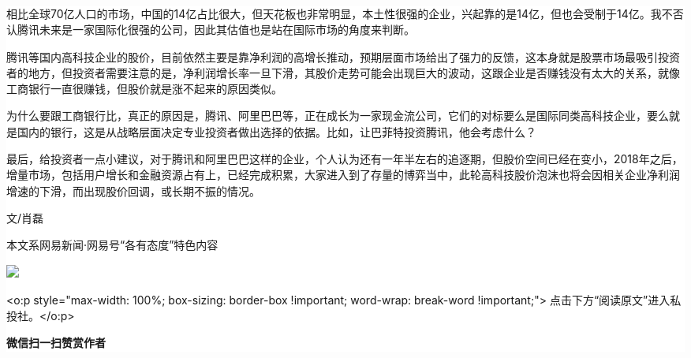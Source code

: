 

相比全球70亿人口的市场，中国的14亿占比很大，但天花板也非常明显，本土性很强的企业，兴起靠的是14亿，但也会受制于14亿。我不否认腾讯未来是一家国际化很强的公司，因此其估值也是站在国际市场的角度来判断。



腾讯等国内高科技企业的股价，目前依然主要是靠净利润的高增长推动，预期层面市场给出了强力的反馈，这本身就是股票市场最吸引投资者的地方，但投资者需要注意的是，净利润增长率一旦下滑，其股价走势可能会出现巨大的波动，这跟企业是否赚钱没有太大的关系，就像工商银行一直很赚钱，但股价就是涨不起来的原因类似。



为什么要跟工商银行比，真正的原因是，腾讯、阿里巴巴等，正在成长为一家现金流公司，它们的对标要么是国际同类高科技企业，要么就是国内的银行，这是从战略层面决定专业投资者做出选择的依据。比如，让巴菲特投资腾讯，他会考虑什么？



最后，给投资者一点小建议，对于腾讯和阿里巴巴这样的企业，个人认为还有一年半左右的追逐期，但股价空间已经在变小，2018年之后，增量市场，包括用户增长和金融资源占有上，已经完成积累，大家进入到了存量的博弈当中，此轮高科技股价泡沫也将会因相关企业净利润增速的下滑，而出现股价回调，或长期不振的情况。



文/肖磊



本文系网易新闻·网易号“各有态度”特色内容



<img class="" data-ratio="0.55546875" data-s="300,640" src="http://mmbiz.qpic.cn/mmbiz_jpg/rIYcHn0KrPSoCCVsSwjnzXFTUVnQ0SCibAibjK6ahvRb0l1ubefzy0RNU7vxiaOA1dn1N88nbOkbicedpe1J9UuSHA/640?wx_fmt=jpeg" data-type="jpeg" data-w="1280" style="width: 670px; box-sizing: border-box !important; word-wrap: break-word !important; visibility: visible !important;" width="100%"/>



<o:p style="max-width: 100%; box-sizing: border-box !important; word-wrap: break-word !important;">&nbsp;点击下方“阅读原文”进入私投社。</o:p>


**微信扫一扫赞赏作者**















